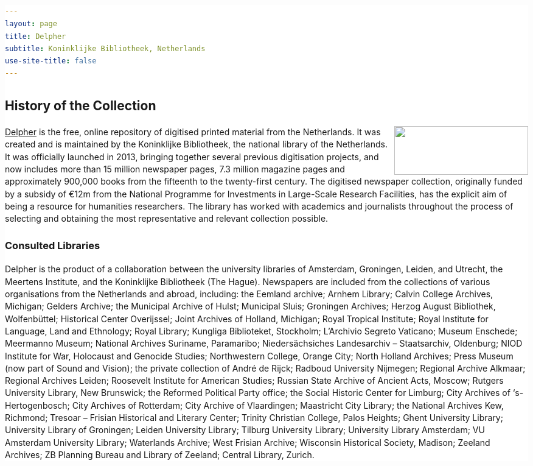 ```yaml
---
layout: page
title: Delpher
subtitle: Koninklijke Bibliotheek, Netherlands
use-site-title: false
---
```


## History of the Collection

<img src="https://www.library.universiteitleiden.nl/binaries/content/gallery/ul2ub/bibliotheken/hoofdafbeeldingen/delpher-logo.jpg/delpher-logo.jpg/d880x320" width="220" height="80" align="right">[Delpher](http://www.delpher.nl) is the free, online repository of
digitised printed material from the Netherlands. It was created and is
maintained by the Koninklijke Bibliotheek, the national library of the
Netherlands. It was officially launched in 2013, bringing together
several previous digitisation projects, and now includes more than 15
million newspaper pages, 7.3 million magazine pages and approximately
900,000 books from the fifteenth to the twenty-first century. The
digitised newspaper collection, originally funded by a subsidy of €12m
from the National Programme for Investments in Large-Scale Research
Facilities, has the explicit aim of being a resource for humanities
researchers. The library has worked with academics and journalists
throughout the process of selecting and obtaining the most
representative and relevant collection possible.

### Consulted Libraries

Delpher is the product of a collaboration between the university
libraries of Amsterdam, Groningen, Leiden, and Utrecht, the Meertens
Institute, and the Koninklijke Bibliotheek (The Hague). Newspapers are
included from the collections of various organisations from the
Netherlands and abroad, including: the Eemland archive; Arnhem Library;
Calvin College Archives, Michigan; Gelders Archive; the Municipal
Archive of Hulst; Municipal Sluis; Groningen Archives; Herzog August
Bibliothek, Wolfenbüttel; Historical Center Overijssel; Joint Archives
of Holland, Michigan; Royal Tropical Institute; Royal Institute for
Language, Land and Ethnology; Royal Library; Kungliga Biblioteket,
Stockholm; L’Archivio Segreto Vaticano; Museum Enschede; Meermanno
Museum; National Archives Suriname, Paramaribo; Niedersächsiches
Landesarchiv – Staatsarchiv, Oldenburg; NIOD Institute for War,
Holocaust and Genocide Studies; Northwestern College, Orange City; North
Holland Archives; Press Museum (now part of Sound and Vision); the
private collection of André de Rijck; Radboud University Nijmegen;
Regional Archive Alkmaar; Regional Archives Leiden; Roosevelt Institute
for American Studies; Russian State Archive of Ancient Acts, Moscow;
Rutgers University Library, New Brunswick; the Reformed Political Party
office; the Social Historic Center for Limburg; City Archives of
‘s-Hertogenbosch; City Archives of Rotterdam; City Archive of
Vlaardingen; Maastricht City Library; the National Archives Kew,
Richmond; Tresoar – Frisian Historical and Literary Center; Trinity
Christian College, Palos Heights; Ghent University Library; University
Library of Groningen; Leiden University Library; Tilburg University
Library; University Library Amsterdam; VU Amsterdam University Library;
Waterlands Archive; West Frisian Archive; Wisconsin Historical Society,
Madison; Zeeland Archives; ZB Planning Bureau and Library of Zeeland;
Central Library, Zurich.
